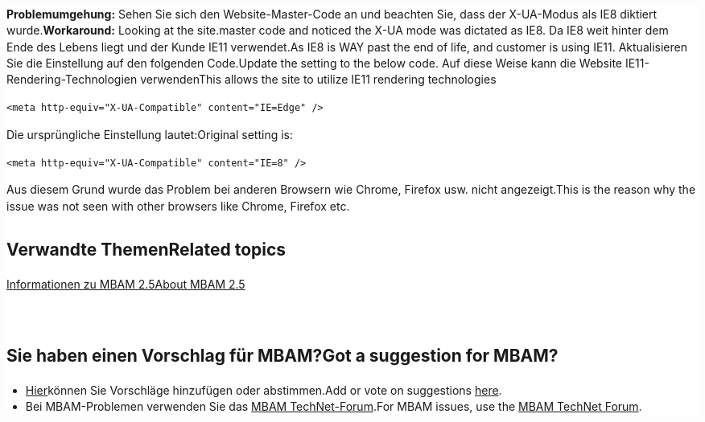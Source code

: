 <span data-ttu-id="13c0a-172">**Problemumgehung:** Sehen Sie sich den Website-Master-Code an und beachten Sie, dass der X-UA-Modus als IE8 diktiert wurde.</span><span class="sxs-lookup"><span data-stu-id="13c0a-172">**Workaround:** Looking at the site.master code and noticed the X-UA mode was dictated as IE8.</span></span> <span data-ttu-id="13c0a-173">Da IE8 weit hinter dem Ende des Lebens liegt und der Kunde IE11 verwendet.</span><span class="sxs-lookup"><span data-stu-id="13c0a-173">As IE8 is WAY past the end of life, and customer is using IE11.</span></span> <span data-ttu-id="13c0a-174">Aktualisieren Sie die Einstellung auf den folgenden Code.</span><span class="sxs-lookup"><span data-stu-id="13c0a-174">Update the setting to the below code.</span></span> <span data-ttu-id="13c0a-175">Auf diese Weise kann die Website IE11-Rendering-Technologien verwenden</span><span class="sxs-lookup"><span data-stu-id="13c0a-175">This allows the site to utilize IE11 rendering technologies</span></span>

    <meta http-equiv="X-UA-Compatible" content="IE=Edge" />

<span data-ttu-id="13c0a-176">Die ursprüngliche Einstellung lautet:</span><span class="sxs-lookup"><span data-stu-id="13c0a-176">Original setting is:</span></span> 

    <meta http-equiv="X-UA-Compatible" content="IE=8" />


<span data-ttu-id="13c0a-177">Aus diesem Grund wurde das Problem bei anderen Browsern wie Chrome, Firefox usw. nicht angezeigt.</span><span class="sxs-lookup"><span data-stu-id="13c0a-177">This is the reason why the issue was not seen with other browsers like Chrome, Firefox etc.</span></span>



## <span data-ttu-id="13c0a-178">Verwandte Themen</span><span class="sxs-lookup"><span data-stu-id="13c0a-178">Related topics</span></span>


[<span data-ttu-id="13c0a-179">Informationen zu MBAM 2.5</span><span class="sxs-lookup"><span data-stu-id="13c0a-179">About MBAM 2.5</span></span>](about-mbam-25.md)

 

## <span data-ttu-id="13c0a-180">Sie haben einen Vorschlag für MBAM?</span><span class="sxs-lookup"><span data-stu-id="13c0a-180">Got a suggestion for MBAM?</span></span>
- <span data-ttu-id="13c0a-181">[Hier](http://mbam.uservoice.com/forums/268571-microsoft-bitlocker-administration-and-monitoring)können Sie Vorschläge hinzufügen oder abstimmen.</span><span class="sxs-lookup"><span data-stu-id="13c0a-181">Add or vote on suggestions [here](http://mbam.uservoice.com/forums/268571-microsoft-bitlocker-administration-and-monitoring).</span></span> 
- <span data-ttu-id="13c0a-182">Bei MBAM-Problemen verwenden Sie das [MBAM TechNet-Forum](https://social.technet.microsoft.com/Forums/home?forum=mdopmbam).</span><span class="sxs-lookup"><span data-stu-id="13c0a-182">For MBAM issues, use the [MBAM TechNet Forum](https://social.technet.microsoft.com/Forums/home?forum=mdopmbam).</span></span> 





